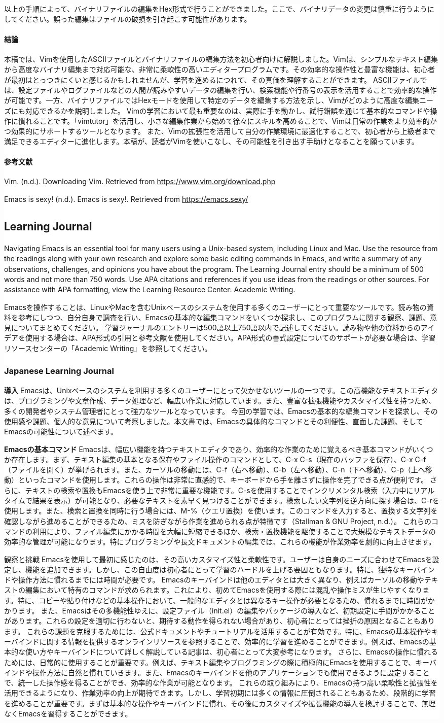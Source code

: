 以上の手順によって、バイナリファイルの編集をHex形式で行うことができました。ここで、バイナリデータの変更は慎重に行うようにしてください。誤った編集はファイルの破損を引き起こす可能性があります。

#### 結論

本稿では、Vimを使用したASCIIファイルとバイナリファイルの編集方法を初心者向けに解説しました。Vimは、シンプルなテキスト編集から高度なバイナリ編集まで対応可能な、非常に柔軟性の高いエディタープログラムです。その効率的な操作性と豊富な機能は、初心者が最初はとっつきにくいと感じるかもしれませんが、学習を進めるにつれて、その真価を理解することができます。
ASCIIファイルでは、設定ファイルやログファイルなどの人間が読みやすいデータの編集を行い、検索機能や行番号の表示を活用することで効率的な操作が可能です。一方、バイナリファイルではHexモードを使用して特定のデータを編集する方法を示し、Vimがどのように高度な編集ニーズにも対応できるかを説明しました。
Vimの学習において最も重要なのは、実際に手を動かし、試行錯誤を通じて基本的なコマンドや操作に慣れることです。「vimtutor」を活用し、小さな編集作業から始めて徐々にスキルを高めることで、Vimは日常の作業をより効率的かつ効果的にサポートするツールとなります。
また、Vimの拡張性を活用して自分の作業環境に最適化することで、初心者から上級者まで満足できるエディターに進化します。本稿が、読者がVimを使いこなし、その可能性を引き出す手助けとなることを願っています。

#### 参考文献

Vim. (n.d.). Downloading Vim. Retrieved from <https://www.vim.org/download.php>

Emacs is sexy! (n.d.). Emacs is sexy!. Retrieved from <https://emacs.sexy/>

## Learning Journal

Navigating Emacs is an essential tool for many users using a Unix-based system, including Linux and Mac. Use the resource from the readings along with your own research and explore some basic editing commands in Emacs, and write a summary of any observations, challenges, and opinions you have about the program.
The Learning Journal entry should be a minimum of 500 words and not more than 750 words. Use APA citations and references if you use ideas from the readings or other sources. For assistance with APA formatting, view the Learning Resource Center: Academic Writing.

Emacsを操作することは、LinuxやMacを含むUnixベースのシステムを使用する多くのユーザーにとって重要なツールです。読み物の資料を参考にしつつ、自分自身で調査を行い、Emacsの基本的な編集コマンドをいくつか探求し、このプログラムに関する観察、課題、意見についてまとめてください。
学習ジャーナルのエントリーは500語以上750語以内で記述してください。読み物や他の資料からのアイデアを使用する場合は、APA形式の引用と参考文献を使用してください。APA形式の書式設定についてのサポートが必要な場合は、学習リソースセンターの「Academic Writing」を参照してください。

### Japanese Learning Journal

**導入**
Emacsは、Unixベースのシステムを利用する多くのユーザーにとって欠かせないツールの一つです。この高機能なテキストエディタは、プログラミングや文章作成、データ処理など、幅広い作業に対応しています。また、豊富な拡張機能やカスタマイズ性を持つため、多くの開発者やシステム管理者にとって強力なツールとなっています。
今回の学習では、Emacsの基本的な編集コマンドを探求し、その使用感や課題、個人的な意見について考察しました。本文書では、Emacsの具体的なコマンドとその利便性、直面した課題、そしてEmacsの可能性について述べます。

**Emacsの基本コマンド**
Emacsは、幅広い機能を持つテキストエディタであり、効率的な作業のために覚えるべき基本コマンドがいくつか存在します。まず、テキスト編集の基本となる保存やファイル操作のコマンドとして、C-x C-s（現在のバッファを保存）、C-x C-f（ファイルを開く）が挙げられます。また、カーソルの移動には、C-f（右へ移動）、C-b（左へ移動）、C-n（下へ移動）、C-p（上へ移動）といったコマンドを使用します。これらの操作は非常に直感的で、キーボードから手を離さずに操作を完了できる点が便利です。
さらに、テキストの検索や置換もEmacsを使う上で非常に重要な機能です。C-sを使用することでインクリメンタル検索（入力中にリアルタイムで結果を表示）が可能となり、必要なテキストを素早く見つけることができます。検索したい文字列を逆方向に探す場合は、C-rを使用します。また、検索と置換を同時に行う場合には、M-%（クエリ置換）を使います。このコマンドを入力すると、置換する文字列を確認しながら進めることができるため、ミスを防ぎながら作業を進められる点が特徴です（Stallman & GNU Project, n.d.）。
これらのコマンドの利用により、ファイル編集にかかる時間を大幅に短縮できるほか、検索・置換機能を駆使することで大規模なテキストデータの効率的な管理が可能になります。特にプログラミングや長文ドキュメントの編集では、これらの機能が作業効率を劇的に向上させます。

観察と挑戦
Emacsを使用して最初に感じたのは、その高いカスタマイズ性と柔軟性です。ユーザーは自身のニーズに合わせてEmacsを設定し、機能を追加できます。しかし、この自由度は初心者にとって学習のハードルを上げる要因ともなります。特に、独特なキーバインドや操作方法に慣れるまでには時間が必要です。
Emacsのキーバインドは他のエディタとは大きく異なり、例えばカーソルの移動やテキストの編集において特有のコマンドが求められます。これにより、初めてEmacsを使用する際には混乱や操作ミスが生じやすくなります。特に、コピーや貼り付けなどの基本操作において、一般的なエディタとは異なるキー操作が必要となるため、慣れるまでに時間がかかります。
また、Emacsはその多機能性ゆえに、設定ファイル（init.el）の編集やパッケージの導入など、初期設定に手間がかかることがあります。これらの設定を適切に行わないと、期待する動作を得られない場合があり、初心者にとっては挫折の原因となることもあります。
これらの課題を克服するためには、公式ドキュメントやチュートリアルを活用することが有効です。特に、Emacsの基本操作やキーバインドに関する情報を提供するオンラインリソースを参照することで、効率的に学習を進めることができます。例えば、Emacsの基本的な使い方やキーバインドについて詳しく解説している記事は、初心者にとって大変参考になります。
さらに、Emacsの操作に慣れるためには、日常的に使用することが重要です。例えば、テキスト編集やプログラミングの際に積極的にEmacsを使用することで、キーバインドや操作方法に自然と慣れていきます。また、Emacsのキーバインドを他のアプリケーションでも使用できるように設定することで、統一した操作感を得ることができ、効率的な作業が可能となります。
これらの取り組みにより、Emacsの持つ高い柔軟性と拡張性を活用できるようになり、作業効率の向上が期待できます。しかし、学習初期には多くの情報に圧倒されることもあるため、段階的に学習を進めることが重要です。まずは基本的な操作やキーバインドに慣れ、その後にカスタマイズや拡張機能の導入を検討することで、無理なくEmacsを習得することができます。

